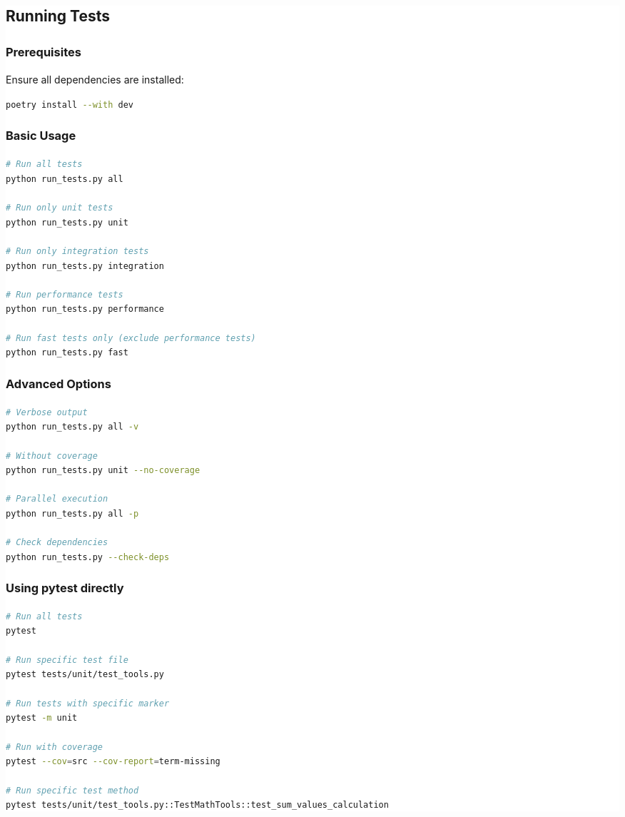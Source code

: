 ## Running Tests

### Prerequisites

Ensure all dependencies are installed:
```bash
poetry install --with dev
```

### Basic Usage

```bash
# Run all tests
python run_tests.py all

# Run only unit tests
python run_tests.py unit

# Run only integration tests
python run_tests.py integration

# Run performance tests
python run_tests.py performance

# Run fast tests only (exclude performance tests)
python run_tests.py fast
```

### Advanced Options

```bash
# Verbose output
python run_tests.py all -v

# Without coverage
python run_tests.py unit --no-coverage

# Parallel execution
python run_tests.py all -p

# Check dependencies
python run_tests.py --check-deps
```

### Using pytest directly

```bash
# Run all tests
pytest

# Run specific test file
pytest tests/unit/test_tools.py

# Run tests with specific marker
pytest -m unit

# Run with coverage
pytest --cov=src --cov-report=term-missing

# Run specific test method
pytest tests/unit/test_tools.py::TestMathTools::test_sum_values_calculation
```
